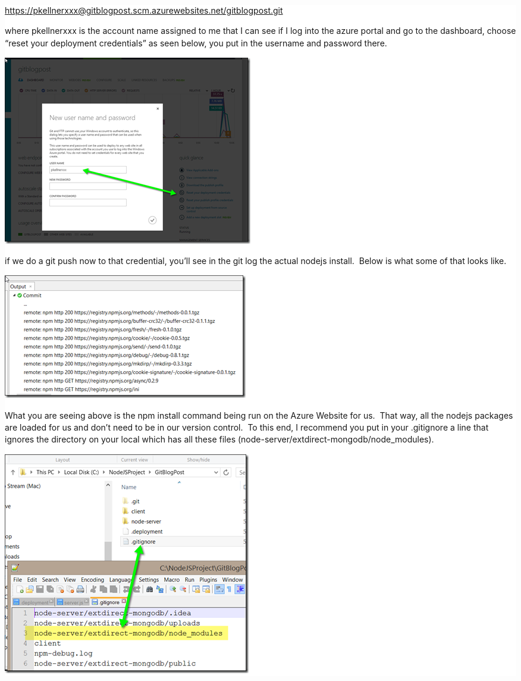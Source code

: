 <p><a title="https://pkellner99@gitblogpost.scm.azurewebsites.net/gitblogpost.git" href="https://pkellnerxxx@gitblogpost.scm.azurewebsites.net/gitblogpost.git">https://pkellnerxxx@gitblogpost.scm.azurewebsites.net/gitblogpost.git</a></p>
<p>where pkellnerxxx is the account name assigned to me that I can see if I log into the azure portal and go to the dashboard, choose “reset your deployment credentials” as seen below, you put in the username and password there.</p>
<p><a href="/wp/wp-content/uploads/2014/05/image4.png"><img style="display: inline; border: 0px;" title="image" alt="image" src="/wp/wp-content/uploads/2014/05/image_thumb4.png" width="413" height="313" border="0" /></a></p>
<p>if we do a git push now to that credential, you’ll see in the git log the actual nodejs install.  Below is what some of that looks like.</p>
<p><a href="/wp/wp-content/uploads/2014/05/image5.png"><img style="display: inline; border: 0px;" title="image" alt="image" src="/wp/wp-content/uploads/2014/05/image_thumb5.png" width="405" height="206" border="0" /></a></p>
<p>What you are seeing above is the npm install command being run on the Azure Website for us.  That way, all the nodejs packages are loaded for us and don’t need to be in our version control.  To this end, I recommend you put in your .gitignore a line that ignores the directory on your local which has all these files (node-server/extdirect-mongodb/node_modules).</p>
<p><a href="/wp/wp-content/uploads/2014/05/image6.png"><img style="display: inline; border: 0px;" title="image" alt="image" src="/wp/wp-content/uploads/2014/05/image_thumb6.png" width="410" height="368" border="0" /></a></p>